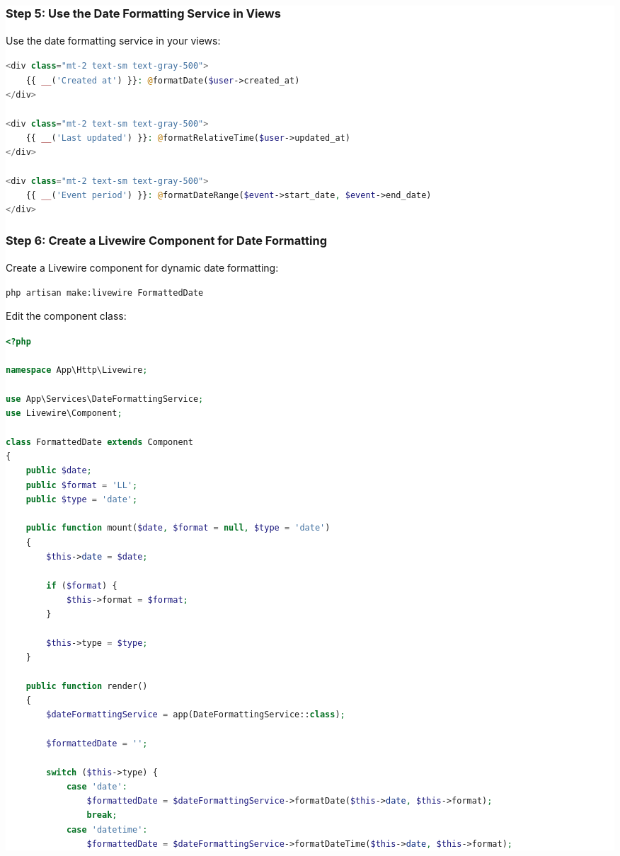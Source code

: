 ### Step 5: Use the Date Formatting Service in Views

Use the date formatting service in your views:

```php
<div class="mt-2 text-sm text-gray-500">
    {{ __('Created at') }}: @formatDate($user->created_at)
</div>

<div class="mt-2 text-sm text-gray-500">
    {{ __('Last updated') }}: @formatRelativeTime($user->updated_at)
</div>

<div class="mt-2 text-sm text-gray-500">
    {{ __('Event period') }}: @formatDateRange($event->start_date, $event->end_date)
</div>
```

### Step 6: Create a Livewire Component for Date Formatting

Create a Livewire component for dynamic date formatting:

```bash
php artisan make:livewire FormattedDate
```

Edit the component class:

```php
<?php

namespace App\Http\Livewire;

use App\Services\DateFormattingService;
use Livewire\Component;

class FormattedDate extends Component
{
    public $date;
    public $format = 'LL';
    public $type = 'date';
    
    public function mount($date, $format = null, $type = 'date')
    {
        $this->date = $date;
        
        if ($format) {
            $this->format = $format;
        }
        
        $this->type = $type;
    }
    
    public function render()
    {
        $dateFormattingService = app(DateFormattingService::class);
        
        $formattedDate = '';
        
        switch ($this->type) {
            case 'date':
                $formattedDate = $dateFormattingService->formatDate($this->date, $this->format);
                break;
            case 'datetime':
                $formattedDate = $dateFormattingService->formatDateTime($this->date, $this->format);
```